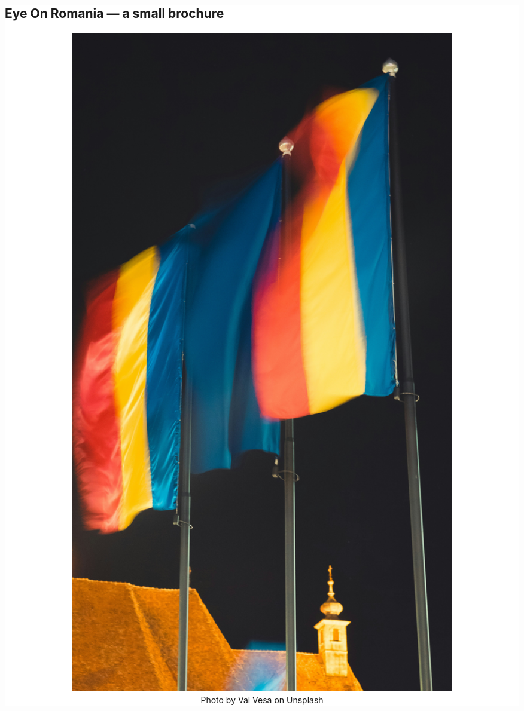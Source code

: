 ## Eye On Romania — a small brochure

<p align="center">
  <img src="./assets/Yellow Blue Red Flag.jpg" alt="Romania landscape" width="100%" style="border-radius:12px;">
  Photo by <a href="https://unsplash.com/@adspedia?utm_content=creditCopyText&utm_medium=referral&utm_source=unsplash">Val Vesa</a> on <a href="https://unsplash.com/photos/yellow-blue-and-red-flag-Lr1UXDUjgdE?utm_content=creditCopyText&utm_medium=referral&utm_source=unsplash">Unsplash</a>
      